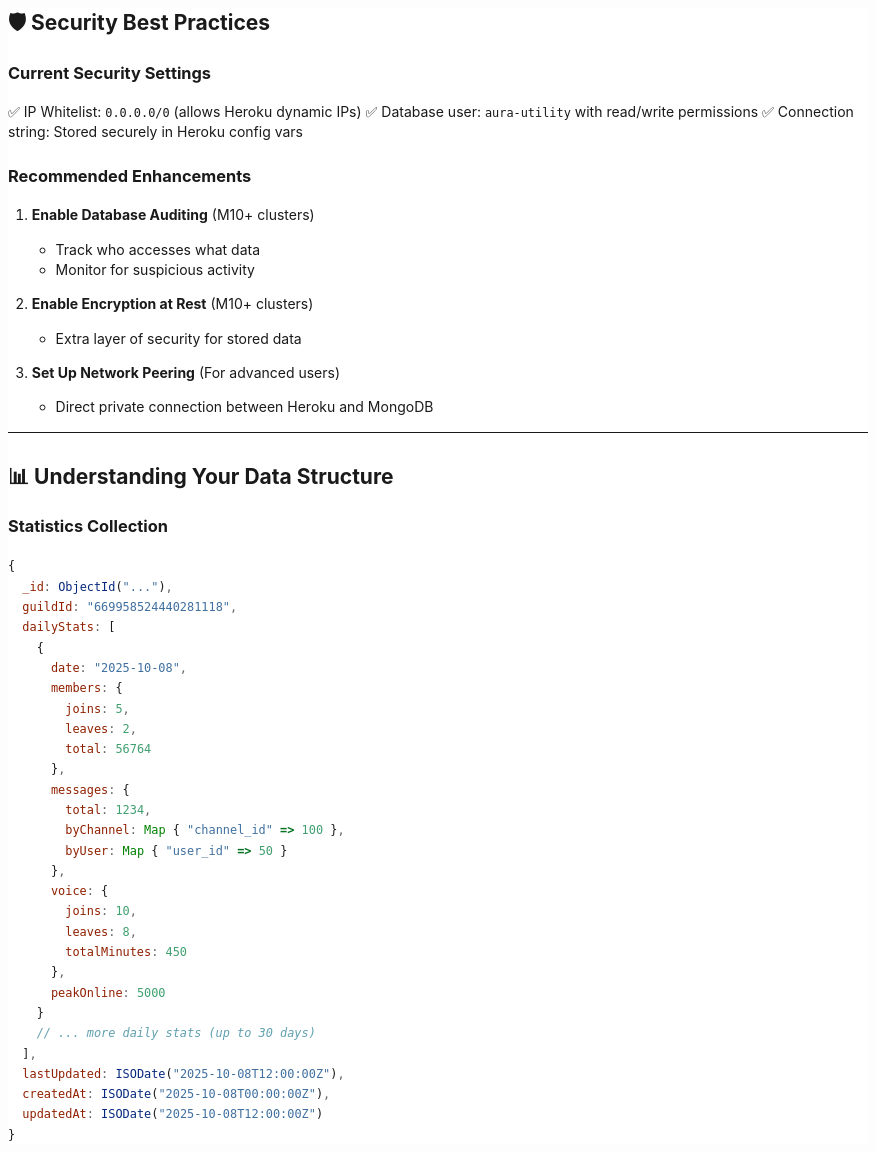 
## 🛡️ Security Best Practices

### **Current Security Settings**
✅ IP Whitelist: `0.0.0.0/0` (allows Heroku dynamic IPs)
✅ Database user: `aura-utility` with read/write permissions
✅ Connection string: Stored securely in Heroku config vars

### **Recommended Enhancements**
1. **Enable Database Auditing** (M10+ clusters)
   - Track who accesses what data
   - Monitor for suspicious activity

2. **Enable Encryption at Rest** (M10+ clusters)
   - Extra layer of security for stored data

3. **Set Up Network Peering** (For advanced users)
   - Direct private connection between Heroku and MongoDB

---

## 📊 Understanding Your Data Structure

### **Statistics Collection**
```javascript
{
  _id: ObjectId("..."),
  guildId: "669958524440281118",
  dailyStats: [
    {
      date: "2025-10-08",
      members: {
        joins: 5,
        leaves: 2,
        total: 56764
      },
      messages: {
        total: 1234,
        byChannel: Map { "channel_id" => 100 },
        byUser: Map { "user_id" => 50 }
      },
      voice: {
        joins: 10,
        leaves: 8,
        totalMinutes: 450
      },
      peakOnline: 5000
    }
    // ... more daily stats (up to 30 days)
  ],
  lastUpdated: ISODate("2025-10-08T12:00:00Z"),
  createdAt: ISODate("2025-10-08T00:00:00Z"),
  updatedAt: ISODate("2025-10-08T12:00:00Z")
}
```
